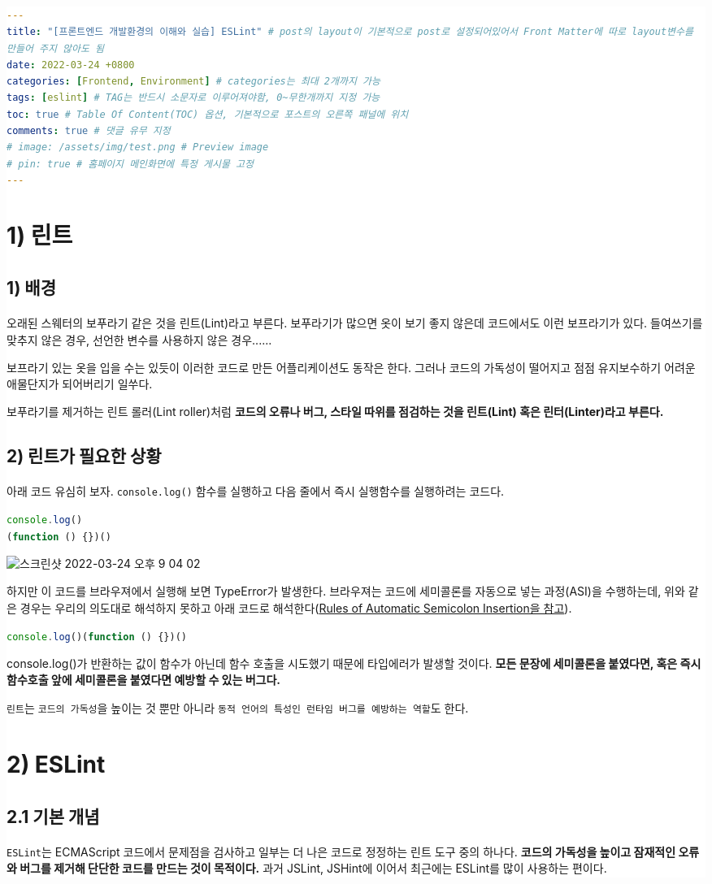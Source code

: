 ```yaml
---
title: "[프론트엔드 개발환경의 이해와 실습] ESLint" # post의 layout이 기본적으로 post로 설정되어있어서 Front Matter에 따로 layout변수를 만들어 주지 않아도 됨
date: 2022-03-24 +0800
categories: [Frontend, Environment] # categories는 최대 2개까지 가능
tags: [eslint] # TAG는 반드시 소문자로 이루어져야함, 0~무한개까지 지정 가능
toc: true # Table Of Content(TOC) 옵션, 기본적으로 포스트의 오른쪽 패널에 위치
comments: true # 댓글 유무 지정
# image: /assets/img/test.png # Preview image
# pin: true # 홈페이지 메인화면에 특정 게시물 고정
---
```


# 1) 린트

## 1) 배경
오래된 스웨터의 보푸라기 같은 것을 린트(Lint)라고 부른다. 보푸라기가 많으면 옷이 보기 좋지 않은데 코드에서도 이런 보프라기가 있다. 들여쓰기를 맞추지 않은 경우, 선언한 변수를 사용하지 않은 경우......

보프라기 있는 옷을 입을 수는 있듯이 이러한 코드로 만든 어플리케이션도 동작은 한다. 그러나 코드의 가독성이 떨어지고 점점 유지보수하기 어려운 애물단지가 되어버리기 일쑤다.

보푸라기를 제거하는 린트 롤러(Lint roller)처럼 <b>코드의 오류나 버그, 스타일 따위를 점검하는 것을 린트(Lint) 혹은 린터(Linter)라고 부른다.</b>

## 2) 린트가 필요한 상황
아래 코드 유심히 보자. `console.log()` 함수를 실행하고 다음 줄에서 즉시 실행함수를 실행하려는 코드다.

```javascript
console.log()
(function () {})()
```

<img width="496" alt="스크린샷 2022-03-24 오후 9 04 02" src="https://user-images.githubusercontent.com/44339530/159912370-3688b8e1-4795-4df0-8948-89fe749484ae.png">

하지만 이 코드를 브라우져에서 실행해 보면 TypeError가 발생한다. 브라우져는 코드에 세미콜론를 자동으로 넣는 과정(ASI)을 수행하는데, 위와 같은 경우는 우리의 의도대로 해석하지 못하고 아래 코드로 해석한다([Rules of Automatic Semicolon Insertion을 참고](http://www.ecma-international.org/ecma-262/7.0/index.html#sec-rules-of-automatic-semicolon-insertion)).

```javascript
console.log()(function () {})()
```

console.log()가 반환하는 값이 함수가 아닌데 함수 호출을 시도했기 때문에 타입에러가 발생할 것이다. <b>모든 문장에 세미콜론을 붙였다면, 혹은 즉시 함수호출 앞에 세미콜론을 붙였다면 예방할 수 있는 버그다.</b>

`린트`는 `코드의 가독성`을 높이는 것 뿐만 아니라 `동적 언어의 특성인 런타임 버그를 예방하는 역할`도 한다.

# 2) ESLint

## 2.1 기본 개념
`ESLint`는 ECMAScript 코드에서 문제점을 검사하고 일부는 더 나은 코드로 정정하는 린트 도구 중의 하나다. <b>코드의 가독성을 높이고 잠재적인 오류와 버그를 제거해 단단한 코드를 만드는 것이 목적이다.</b> 과거 JSLint, JSHint에 이어서 최근에는 ESLint를 많이 사용하는 편이다.
